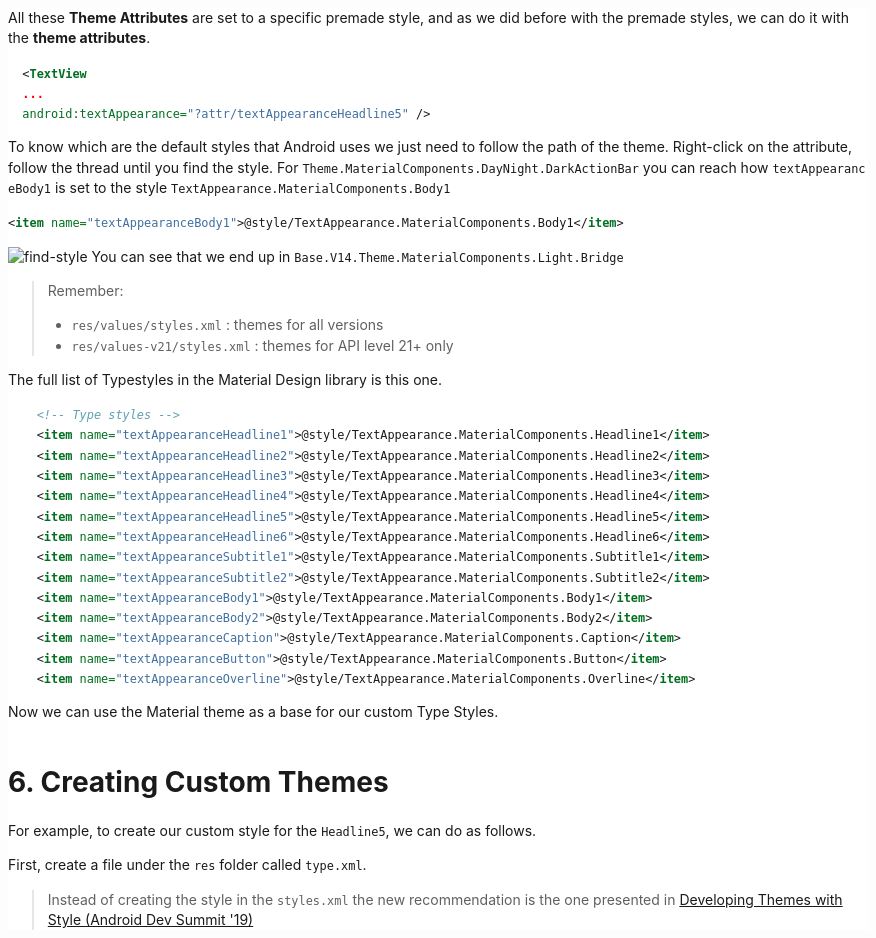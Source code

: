 All these **Theme Attributes** are set to a specific premade style, and as we did before with the premade styles, we can do it with the **theme attributes**.

```xml
  <TextView
  ...
  android:textAppearance="?attr/textAppearanceHeadline5" />
```

To know which are the default styles that Android uses we just need to follow the path of the theme. Right-click on the attribute, follow the thread until you find the style.
For `Theme.MaterialComponents.DayNight.DarkActionBar` you can reach how `textAppearanceBody1` is set to the style `TextAppearance.MaterialComponents.Body1`
```xml
<item name="textAppearanceBody1">@style/TextAppearance.MaterialComponents.Body1</item>
```



![find-style](./imgs/find-style.gif)
You can see that we end up in `Base.V14.Theme.MaterialComponents.Light.Bridge` 

> Remember:
> * `res/values/styles.xml`     : themes for all versions
> * `res/values-v21/styles.xml` : themes for API level 21+ only

The full list of Typestyles in the Material Design library is this one. 

```xml
    <!-- Type styles -->
    <item name="textAppearanceHeadline1">@style/TextAppearance.MaterialComponents.Headline1</item>
    <item name="textAppearanceHeadline2">@style/TextAppearance.MaterialComponents.Headline2</item>
    <item name="textAppearanceHeadline3">@style/TextAppearance.MaterialComponents.Headline3</item>
    <item name="textAppearanceHeadline4">@style/TextAppearance.MaterialComponents.Headline4</item>
    <item name="textAppearanceHeadline5">@style/TextAppearance.MaterialComponents.Headline5</item>
    <item name="textAppearanceHeadline6">@style/TextAppearance.MaterialComponents.Headline6</item>
    <item name="textAppearanceSubtitle1">@style/TextAppearance.MaterialComponents.Subtitle1</item>
    <item name="textAppearanceSubtitle2">@style/TextAppearance.MaterialComponents.Subtitle2</item>
    <item name="textAppearanceBody1">@style/TextAppearance.MaterialComponents.Body1</item>
    <item name="textAppearanceBody2">@style/TextAppearance.MaterialComponents.Body2</item>
    <item name="textAppearanceCaption">@style/TextAppearance.MaterialComponents.Caption</item>
    <item name="textAppearanceButton">@style/TextAppearance.MaterialComponents.Button</item>
    <item name="textAppearanceOverline">@style/TextAppearance.MaterialComponents.Overline</item>
```

Now we can use the Material theme as a base for our custom Type Styles.

# 6. Creating Custom Themes

For example, to create our custom style for the `Headline5`, we can do as follows.

First, create a file under the `res` folder called `type.xml`. 

>Instead of creating the style in the `styles.xml` the new recommendation is the one presented in [Developing Themes with Style (Android Dev Summit '19)](https://youtu.be/Owkf8DhAOSo?t=1315)

